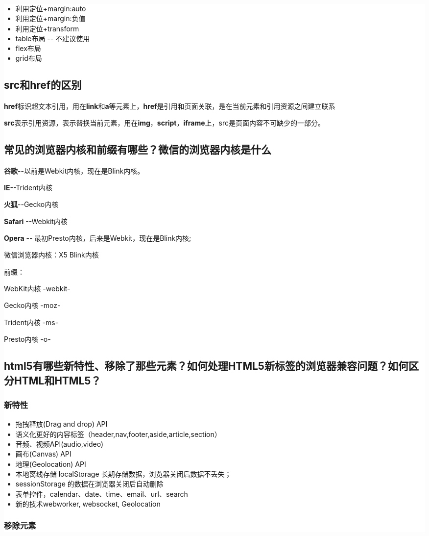 - 利用定位+margin:auto
- 利用定位+margin:负值
- 利用定位+transform
- table布局 -- 不建议使用
- flex布局
- grid布局



## src和href的区别

**href**标识超文本引用，用在**link**和**a**等元素上，**href**是引用和页面关联，是在当前元素和引用资源之间建立联系

**src**表示引用资源，表示替换当前元素，用在**img**，**script**，**iframe**上，src是页面内容不可缺少的一部分。



## 常见的浏览器内核和前缀有哪些？微信的浏览器内核是什么

**谷歌**--以前是Webkit内核，现在是Blink内核。

**IE**--Trident内核

**火狐**--Gecko内核

**Safari** --Webkit内核

**Opera** -- 最初Presto内核，后来是Webkit，现在是Blink内核;

微信浏览器内核：X5 Blink内核

前缀：

WebKit内核   -webkit-

Gecko内核     -moz-

Trident内核     -ms-

Presto内核      -o-



## html5有哪些新特性、移除了那些元素？如何处理HTML5新标签的浏览器兼容问题？如何区分HTML和HTML5？ 

### 新特性

- 拖拽释放(Drag and drop) API 
- 语义化更好的内容标签（header,nav,footer,aside,article,section）
- 音频、视频API(audio,video)
- 画布(Canvas) API
- 地理(Geolocation) API
- 本地离线存储 localStorage 长期存储数据，浏览器关闭后数据不丢失；
- sessionStorage 的数据在浏览器关闭后自动删除
- 表单控件，calendar、date、time、email、url、search 
- 新的技术webworker, websocket, Geolocation

### 移除元素
